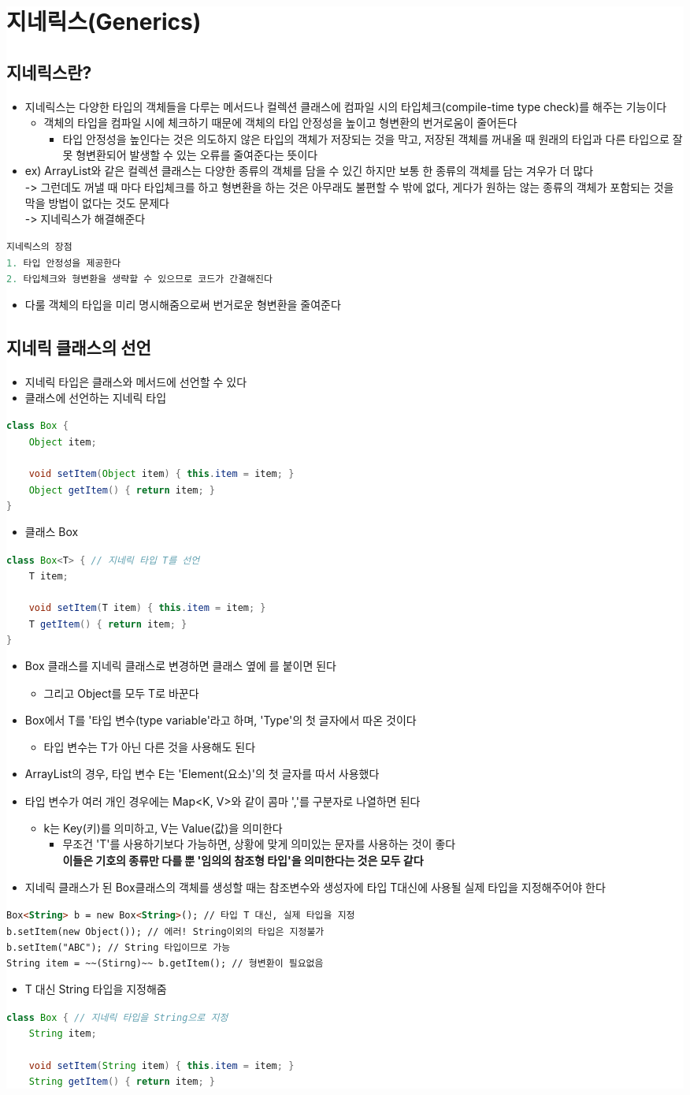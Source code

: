 # 지네릭스(Generics)

## 지네릭스란?
* 지네릭스는 다양한 타입의 객체들을 다루는 메서드나 컬렉션 클래스에 컴파일 시의 타입체크(compile-time type check)를 해주는 기능이다
  * 객체의 타입을 컴파일 시에 체크하기 때문에 객체의 타입 안정성을 높이고 형변환의 번거로움이 줄어든다
    * 타입 안정성을 높인다는 것은 의도하지 않은 타입의 객체가 저장되는 것을 막고, 저장된 객체를 꺼내올 때 원래의 타입과 다른 타입으로 잘못 형변환되어 발생할 수 있는 오류를 줄여준다는 뜻이다
* ex) ArrayList와 같은 컬렉션 클래스는 다양한 종류의 객체를 담을 수 있긴 하지만 보통 한 종류의 객체를 담는 겨우가 더 많다 <br>
-> 그런데도 꺼낼 때 마다 타입체크를 하고 형변환을 하는 것은 아무래도 불편할 수 밖에 없다, 게다가 원하는 않는 종류의 객체가 포함되는 것을 막을 방법이 없다는 것도 문제다 <br>
-> 지네릭스가 해결해준다
```java
지네릭스의 장점
1. 타입 안정성을 제공한다
2. 타입체크와 형변환을 생략할 수 있으므로 코드가 간결해진다
```
* 다룰 객체의 타입을 미리 명시해줌으로써 번거로운 형변환을 줄여준다

## 지네릭 클래스의 선언
* 지네릭 타입은 클래스와 메서드에 선언할 수 있다
* 클래스에 선언하는 지네릭 타입
```java
class Box {
    Object item;
    
    void setItem(Object item) { this.item = item; }
    Object getItem() { return item; }
}
```
* 클래스 Box
```java
class Box<T> { // 지네릭 타입 T를 선언
    T item;
    
    void setItem(T item) { this.item = item; }
    T getItem() { return item; }
}
```
* Box 클래스를 지네릭 클래스로 변경하면 클래스 옆에 <T>를 붙이면 된다
  * 그리고 Object를 모두 T로 바꾼다

* Box<T>에서 T를 '타입 변수(type variable'라고 하며, 'Type'의 첫 글자에서 따온 것이다
  * 타입 변수는 T가 아닌 다른 것을 사용해도 된다
* ArrayList<E>의 경우, 타입 변수 E는 'Element(요소)'의 첫 글자를 따서 사용했다
* 타입 변수가 여러 개인 경우에는 Map<K, V>와 같이 콤마 ','를 구분자로 나열하면 된다
  * k는 Key(키)를 의미하고, V는 Value(값)을 의미한다
    * 무조건 'T'를 사용하기보다 가능하면, 상황에 맞게 의미있는 문자를 사용하는 것이 좋다 <br>
**이들은 기호의 종류만 다를 뿐 '임의의 참조형 타입'을 의미한다는 것은 모두 같다**

* 지네릭 클래스가 된 Box클래스의 객체를 생성할 때는 참조변수와 생성자에 타입 T대신에 사용될 실제 타입을 지정해주어야 한다
```markdown
Box<String> b = new Box<String>(); // 타입 T 대신, 실제 타입을 지정
b.setItem(new Object()); // 에러! String이외의 타입은 지정불가
b.setItem("ABC"); // String 타입이므로 가능
String item = ~~(Stirng)~~ b.getItem(); // 형변환이 필요없음
```
* T 대신 String 타입을 지정해줌
```java
class Box { // 지네릭 타입을 String으로 지정
    String item;
    
    void setItem(String item) { this.item = item; }
    String getItem() { return item; }
```